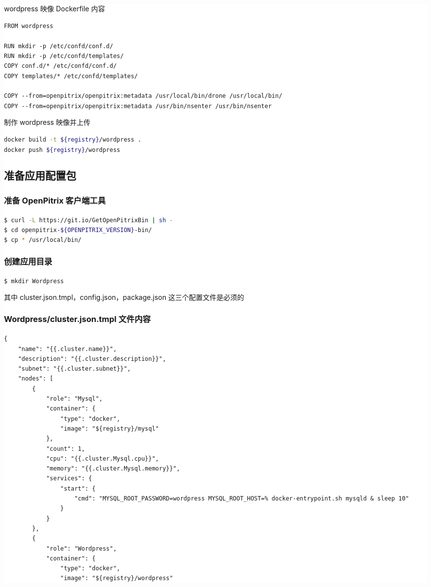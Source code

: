 wordpress 映像 Dockerfile 内容

```text
FROM wordpress

RUN mkdir -p /etc/confd/conf.d/
RUN mkdir -p /etc/confd/templates/
COPY conf.d/* /etc/confd/conf.d/
COPY templates/* /etc/confd/templates/

COPY --from=openpitrix/openpitrix:metadata /usr/local/bin/drone /usr/local/bin/
COPY --from=openpitrix/openpitrix:metadata /usr/bin/nsenter /usr/bin/nsenter
```

制作 wordpress 映像并上传
```bash
docker build -t ${registry}/wordpress .
docker push ${registry}/wordpress
```

## 准备应用配置包

### 准备 OpenPitrix 客户端工具

```bash
$ curl -L https://git.io/GetOpenPitrixBin | sh -
$ cd openpitrix-${OPENPITRIX_VERSION}-bin/
$ cp * /usr/local/bin/
```

### 创建应用目录

```bash
$ mkdir Wordpress
```

其中 cluster.json.tmpl，config.json，package.json 这三个配置文件是必须的

### Wordpress/cluster.json.tmpl 文件内容

```tmpl
{
    "name": "{{.cluster.name}}",
    "description": "{{.cluster.description}}",
    "subnet": "{{.cluster.subnet}}",
    "nodes": [
        {
            "role": "Mysql",
            "container": {
                "type": "docker",
                "image": "${registry}/mysql"
            },
            "count": 1,
            "cpu": "{{.cluster.Mysql.cpu}}",
            "memory": "{{.cluster.Mysql.memory}}",
            "services": {
                "start": {
                    "cmd": "MYSQL_ROOT_PASSWORD=wordpress MYSQL_ROOT_HOST=% docker-entrypoint.sh mysqld & sleep 10"
                }
            }
        },
        {
            "role": "Wordpress",
            "container": {
                "type": "docker",
                "image": "${registry}/wordpress"
```